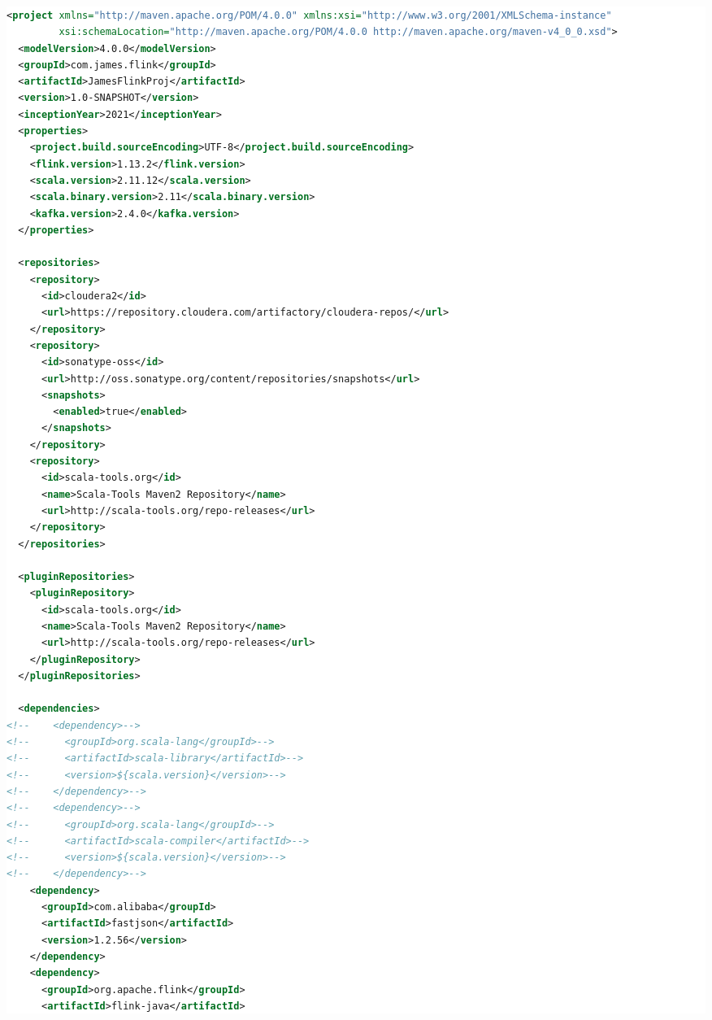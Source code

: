 ```xml
<project xmlns="http://maven.apache.org/POM/4.0.0" xmlns:xsi="http://www.w3.org/2001/XMLSchema-instance"
         xsi:schemaLocation="http://maven.apache.org/POM/4.0.0 http://maven.apache.org/maven-v4_0_0.xsd">
  <modelVersion>4.0.0</modelVersion>
  <groupId>com.james.flink</groupId>
  <artifactId>JamesFlinkProj</artifactId>
  <version>1.0-SNAPSHOT</version>
  <inceptionYear>2021</inceptionYear>
  <properties>
    <project.build.sourceEncoding>UTF-8</project.build.sourceEncoding>
    <flink.version>1.13.2</flink.version>
    <scala.version>2.11.12</scala.version>
    <scala.binary.version>2.11</scala.binary.version>
    <kafka.version>2.4.0</kafka.version>
  </properties>

  <repositories>
    <repository>
      <id>cloudera2</id>
      <url>https://repository.cloudera.com/artifactory/cloudera-repos/</url>
    </repository>
    <repository>
      <id>sonatype-oss</id>
      <url>http://oss.sonatype.org/content/repositories/snapshots</url>
      <snapshots>
        <enabled>true</enabled>
      </snapshots>
    </repository>
    <repository>
      <id>scala-tools.org</id>
      <name>Scala-Tools Maven2 Repository</name>
      <url>http://scala-tools.org/repo-releases</url>
    </repository>
  </repositories>

  <pluginRepositories>
    <pluginRepository>
      <id>scala-tools.org</id>
      <name>Scala-Tools Maven2 Repository</name>
      <url>http://scala-tools.org/repo-releases</url>
    </pluginRepository>
  </pluginRepositories>

  <dependencies>
<!--    <dependency>-->
<!--      <groupId>org.scala-lang</groupId>-->
<!--      <artifactId>scala-library</artifactId>-->
<!--      <version>${scala.version}</version>-->
<!--    </dependency>-->
<!--    <dependency>-->
<!--      <groupId>org.scala-lang</groupId>-->
<!--      <artifactId>scala-compiler</artifactId>-->
<!--      <version>${scala.version}</version>-->
<!--    </dependency>-->
    <dependency>
      <groupId>com.alibaba</groupId>
      <artifactId>fastjson</artifactId>
      <version>1.2.56</version>
    </dependency>
    <dependency>
      <groupId>org.apache.flink</groupId>
      <artifactId>flink-java</artifactId>
```